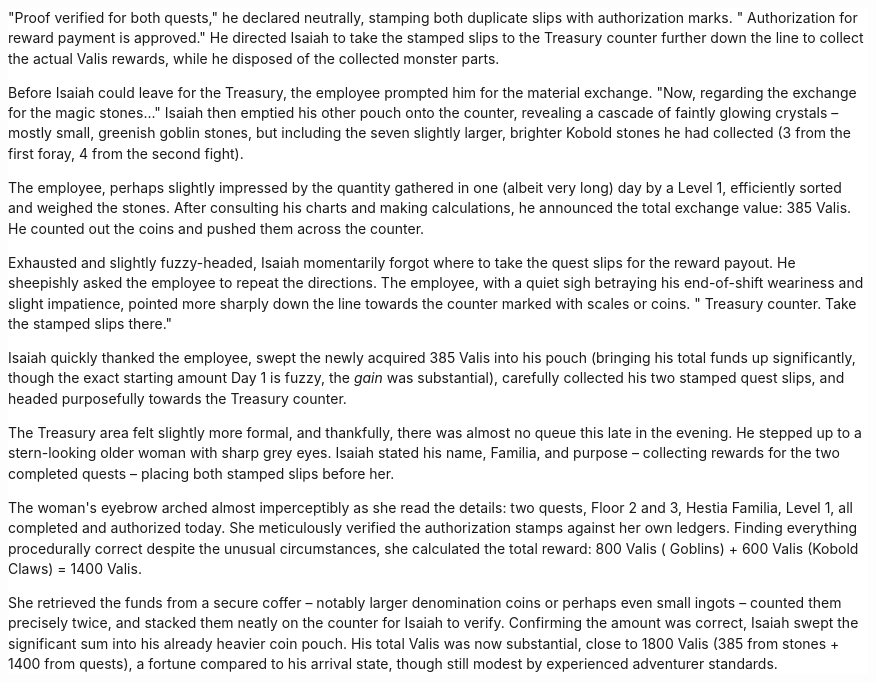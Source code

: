 "Proof verified for both quests," he declared neutrally, stamping both duplicate slips with authorization marks. "
Authorization for reward payment is approved." He directed Isaiah to take the stamped slips to the Treasury counter
further down the line to collect the actual Valis rewards, while he disposed
of the collected monster parts.

Before Isaiah could leave for the Treasury, the employee prompted him for the material exchange. "Now, regarding the
exchange for the magic stones..." Isaiah then emptied his other pouch onto the counter, revealing a cascade of faintly
glowing crystals – mostly small, greenish goblin stones, but including the seven slightly larger, brighter Kobold
stones he had collected (3 from the first foray, 4 from the second fight).

The employee, perhaps slightly impressed by the quantity gathered in one (albeit very long) day by a Level 1,
efficiently sorted and weighed the stones. After consulting his charts and making calculations, he announced the total
exchange value: 385 Valis. He counted out the coins and pushed them across the counter.

Exhausted and slightly fuzzy-headed, Isaiah momentarily forgot where to take the quest slips for the reward payout. He
sheepishly asked the employee to repeat the directions. The employee, with a quiet sigh betraying his end-of-shift
weariness and slight impatience, pointed more sharply down the line towards the counter marked with scales or coins. "
Treasury counter. Take the stamped slips there."

Isaiah quickly thanked the employee, swept the newly acquired 385 Valis into his pouch (bringing his total funds up
significantly, though the exact starting amount Day 1 is fuzzy, the *gain* was substantial), carefully collected his two
stamped quest slips, and headed purposefully towards the Treasury counter.

The Treasury area felt slightly more formal, and thankfully, there was almost no queue this late in the evening. He
stepped up to a stern-looking older woman with sharp grey eyes. Isaiah stated his name, Familia, and purpose –
collecting rewards for the two completed quests – placing both stamped slips before her.

The woman's eyebrow arched almost imperceptibly as she read the details: two quests, Floor 2 and 3, Hestia Familia,
Level 1, all completed and authorized today. She meticulously verified the authorization stamps against her own ledgers.
Finding everything procedurally correct despite the unusual circumstances, she calculated the total reward: 800 Valis (
Goblins) + 600 Valis (Kobold Claws) = 1400 Valis.

She retrieved the funds from a secure coffer – notably larger denomination coins or perhaps even small ingots – counted
them precisely twice, and stacked them neatly on the counter for Isaiah to verify. Confirming the amount was correct,
Isaiah swept the significant sum into his already heavier coin pouch. His total Valis was now substantial, close to 1800
Valis (385 from stones + 1400 from quests), a fortune compared to his arrival state, though still modest by experienced
adventurer standards.
